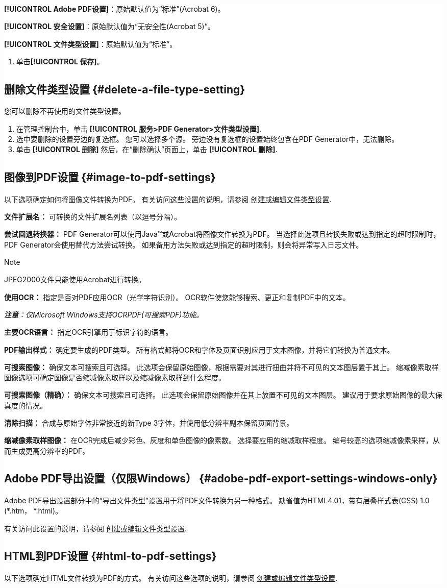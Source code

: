    **[!UICONTROL Adobe PDF设置]**：原始默认值为“标准”(Acrobat 6)。

   **[!UICONTROL 安全设置]**：原始默认值为“无安全性(Acrobat 5)”。

   **[!UICONTROL 文件类型设置]**：原始默认值为“标准”。

1. 单击&#x200B;**[!UICONTROL 保存]**。

## 删除文件类型设置 {#delete-a-file-type-setting}

您可以删除不再使用的文件类型设置。

1. 在管理控制台中，单击 **[!UICONTROL 服务>PDF Generator>文件类型设置]**.
1. 选中要删除的设置旁边的复选框。 您可以选择多个源。 旁边没有复选框的设置始终包含在PDF Generator中，无法删除。
1. 单击 **[!UICONTROL 删除]** 然后，在“删除确认”页面上，单击 **[!UICONTROL 删除]**.

## 图像到PDF设置 {#image-to-pdf-settings}

以下选项确定如何将图像文件转换为PDF。 有关访问这些设置的说明，请参阅 [创建或编辑文件类型设置](configuring-file-type-settings.md#create-or-edit-file-type-settings).

**文件扩展名：** 可转换的文件扩展名列表（以逗号分隔）。

**尝试回退转换器：** PDF Generator可以使用Java™或Acrobat将图像文件转换为PDF。 当选择此选项且转换失败或达到指定的超时限制时，PDF Generator会使用替代方法尝试转换。 如果备用方法失败或达到指定的超时限制，则会将异常写入日志文件。

>[!NOTE]
>
>JPEG2000文件只能使用Acrobat进行转换。

**使用OCR：** 指定是否对PDF应用OCR（光学字符识别）。 OCR软件使您能够搜索、更正和复制PDF中的文本。

***注意&#x200B;**：仅Microsoft Windows支持OCRPDF(可搜索PDF)功能。*

**主要OCR语言：** 指定OCR引擎用于标识字符的语言。

**PDF输出样式：** 确定要生成的PDF类型。 所有格式都将OCR和字体及页面识别应用于文本图像，并将它们转换为普通文本。

**可搜索图像：** 确保文本可搜索且可选择。 此选项会保留原始图像，根据需要对其进行扭曲并将不可见的文本图层置于其上。 缩减像素取样图像选项可确定图像是否缩减像素取样以及缩减像素取样到什么程度。

**可搜索图像（精确）：** 确保文本可搜索且可选择。 此选项会保留原始图像并在其上放置不可见的文本图层。 建议用于要求原始图像的最大保真度的情况。

**清除扫描：** 合成与原始字体非常接近的新Type 3字体，并使用低分辨率副本保留页面背景。

**缩减像素取样图像：** 在OCR完成后减少彩色、灰度和单色图像的像素数。 选择要应用的缩减取样程度。 编号较高的选项缩减像素采样，从而生成更高分辨率的PDF。

## Adobe PDF导出设置（仅限Windows） {#adobe-pdf-export-settings-windows-only}

Adobe PDF导出设置部分中的“导出文件类型”设置用于将PDF文件转换为另一种格式。 缺省值为HTML4.01，带有层叠样式表(CSS) 1.0 (*.htm， *.html)。

有关访问此设置的说明，请参阅 [创建或编辑文件类型设置](configuring-file-type-settings.md#create-or-edit-file-type-settings).

## HTML到PDF设置 {#html-to-pdf-settings}

以下选项确定HTML文件转换为PDF的方式。 有关访问这些选项的说明，请参阅 [创建或编辑文件类型设置](configuring-file-type-settings.md#create-or-edit-file-type-settings).
